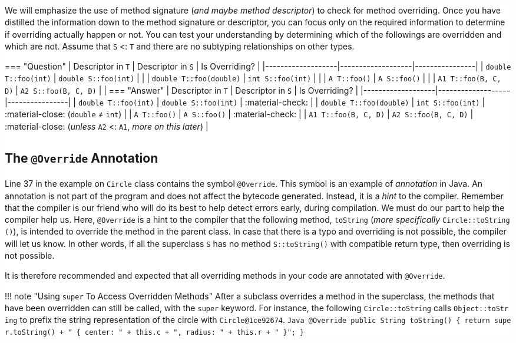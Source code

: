 
We will emphasize the use of method signature (_and maybe method descriptor_) to check for method overriding.  Once you have distilled the information down to the method signature or descriptor, you can focus only on the required information to determine if overriding actually happen or not.  You can test your understanding by determining which of the followings are overridden and which are not.  Assume that `S` <: `T` and there are no subtyping relationships on other types.

=== "Question"
    | Descriptor in `T` | Descriptor in `S` | Is Overriding? |
    |-------------------|-------------------|----------------|
    | `double T::foo(int)` | `double S::foo(int)` | |
    | `double T::foo(double)` | `int S::foo(int)` | |
    | `A T::foo()` | `A S::foo()` | |
    | `A1 T::foo(B, C, D)` | `A2 S::foo(B, C, D)` | |
=== "Answer"
    | Descriptor in `T` | Descriptor in `S` | Is Overriding? |
    |-------------------|-------------------|----------------|
    | `double T::foo(int)` | `double S::foo(int)` | :material-check: |
    | `double T::foo(double)` | `int S::foo(int)` | :material-close: (`double` ≠ `int`) |
    | `A T::foo()` | `A S::foo()` | :material-check: |
    | `A1 T::foo(B, C, D)` | `A2 S::foo(B, C, D)` | :material-close: (_unless_ `A2` <: `A1`, _more on this later_) |

## The `@Override` Annotation

Line 37 in the example on `Circle` class contains the symbol `@Override`.  This symbol is an example of _annotation_ in Java.  An annotation is not part of the program and does not affect the bytecode generated.  Instead, it is a _hint_ to the compiler.  Remember that the compiler is our friend who will do its best to help detect errors early, during compilation.  We must do our part to help the compiler help us.  Here, `@Override` is a hint to the compiler that the following method, `toString` (_more specifically_ `Circle::toString()`), is intended to override the method in the parent class.  In case that there is a typo and overriding is not possible, the compiler will let us know.  In other words, if all the superclass `S` has no method `S::toString()` with compatible return type, then overriding is not possible.

It is therefore recommended and expected that all overriding methods in your code are annotated with `@Override`.

!!! note "Using `super` To Access Overridden Methods"
    After a subclass overrides a method in the superclass, the methods that have been overridden can still be called, with the `super` keyword.
    For instance, the following `Circle::toString` calls `Object::toString` to prefix the string representation of the circle with `Circle@1ce92674`.
    ```Java
    @Override
    public String toString() {
	  return super.toString() + " { center: " + this.c + ", radius: " + this.r + " }";
    }
    ```

